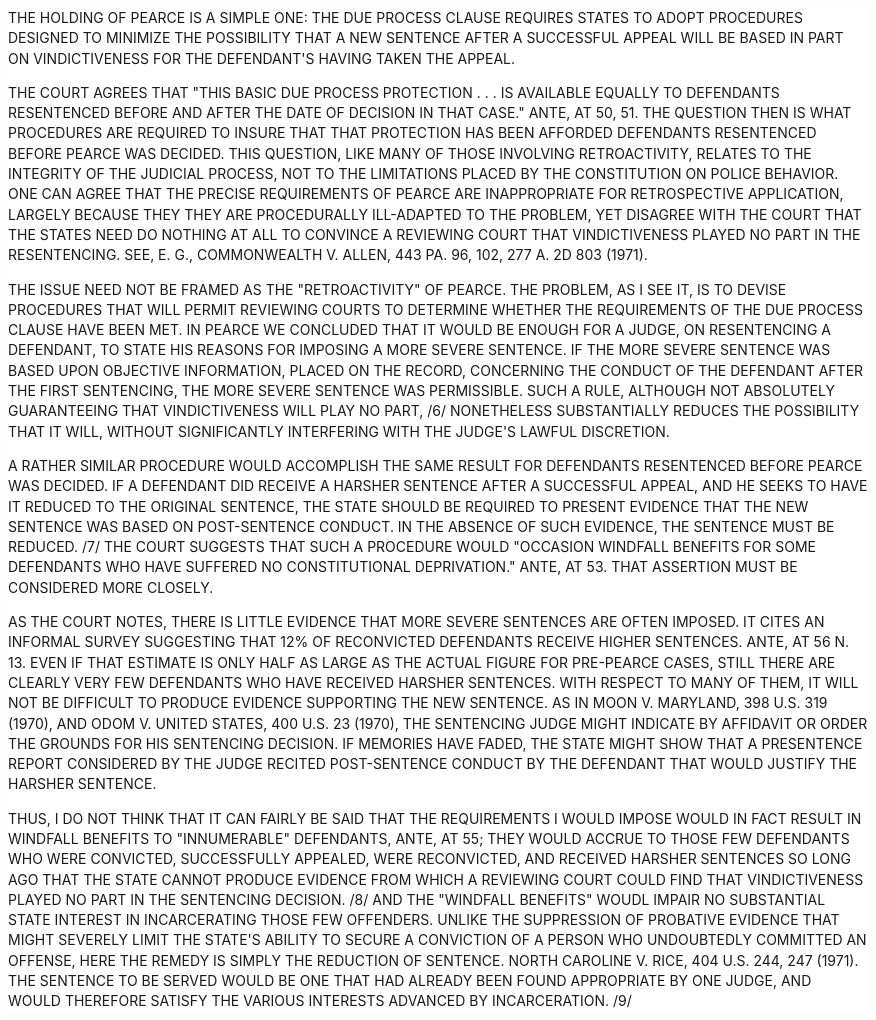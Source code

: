 THE HOLDING OF PEARCE IS A SIMPLE ONE:  THE DUE PROCESS CLAUSE REQUIRES STATES TO ADOPT PROCEDURES DESIGNED TO MINIMIZE THE POSSIBILITY THAT A NEW SENTENCE AFTER A SUCCESSFUL APPEAL WILL BE BASED IN PART ON VINDICTIVENESS FOR THE DEFENDANT'S HAVING TAKEN THE APPEAL.

THE COURT AGREES THAT "THIS BASIC DUE PROCESS PROTECTION . . . IS AVAILABLE EQUALLY TO DEFENDANTS RESENTENCED BEFORE AND AFTER THE DATE OF DECISION IN THAT CASE."  ANTE, AT 50, 51.  THE QUESTION THEN IS WHAT PROCEDURES ARE REQUIRED TO INSURE THAT THAT PROTECTION HAS BEEN AFFORDED DEFENDANTS RESENTENCED BEFORE PEARCE WAS DECIDED.  THIS QUESTION, LIKE MANY OF THOSE INVOLVING RETROACTIVITY, RELATES TO THE INTEGRITY OF THE JUDICIAL PROCESS, NOT TO THE LIMITATIONS PLACED BY THE CONSTITUTION ON POLICE BEHAVIOR.  ONE CAN AGREE THAT THE PRECISE REQUIREMENTS OF PEARCE ARE INAPPROPRIATE FOR RETROSPECTIVE APPLICATION, LARGELY BECAUSE THEY THEY ARE PROCEDURALLY ILL-ADAPTED TO THE PROBLEM, YET DISAGREE WITH THE COURT THAT THE STATES NEED DO NOTHING AT ALL TO CONVINCE A REVIEWING COURT THAT VINDICTIVENESS PLAYED NO PART IN THE RESENTENCING.  SEE, E. G., COMMONWEALTH V. ALLEN, 443 PA. 96, 102, 277 A. 2D 803 (1971).

THE ISSUE NEED NOT BE FRAMED AS THE "RETROACTIVITY" OF PEARCE.  THE PROBLEM, AS I SEE IT, IS TO DEVISE PROCEDURES THAT WILL PERMIT REVIEWING COURTS TO DETERMINE WHETHER THE REQUIREMENTS OF THE DUE PROCESS CLAUSE HAVE BEEN MET.  IN PEARCE WE CONCLUDED THAT IT WOULD BE ENOUGH FOR A JUDGE, ON RESENTENCING A DEFENDANT, TO STATE HIS REASONS FOR IMPOSING A MORE SEVERE SENTENCE.  IF THE MORE SEVERE SENTENCE WAS BASED UPON OBJECTIVE INFORMATION, PLACED ON THE RECORD, CONCERNING THE CONDUCT OF THE DEFENDANT AFTER THE FIRST SENTENCING, THE MORE SEVERE SENTENCE WAS PERMISSIBLE.  SUCH A RULE, ALTHOUGH NOT ABSOLUTELY GUARANTEEING THAT VINDICTIVENESS WILL PLAY NO PART, /6/  NONETHELESS SUBSTANTIALLY REDUCES THE POSSIBILITY THAT IT WILL, WITHOUT SIGNIFICANTLY INTERFERING WITH THE JUDGE'S LAWFUL DISCRETION.

A RATHER SIMILAR PROCEDURE WOULD ACCOMPLISH THE SAME RESULT FOR DEFENDANTS RESENTENCED BEFORE PEARCE WAS DECIDED.  IF A DEFENDANT DID RECEIVE A HARSHER SENTENCE AFTER A SUCCESSFUL APPEAL, AND HE SEEKS TO HAVE IT REDUCED TO THE ORIGINAL SENTENCE, THE STATE SHOULD BE REQUIRED TO PRESENT EVIDENCE THAT THE NEW SENTENCE WAS BASED ON POST-SENTENCE CONDUCT.  IN THE ABSENCE OF SUCH EVIDENCE, THE SENTENCE MUST BE REDUCED.  /7/  THE COURT SUGGESTS THAT SUCH A PROCEDURE WOULD "OCCASION WINDFALL BENEFITS FOR SOME DEFENDANTS WHO HAVE SUFFERED NO CONSTITUTIONAL DEPRIVATION."  ANTE, AT 53.  THAT ASSERTION MUST BE CONSIDERED MORE CLOSELY.

AS THE COURT NOTES, THERE IS LITTLE EVIDENCE THAT MORE SEVERE SENTENCES ARE OFTEN IMPOSED.  IT CITES AN INFORMAL SURVEY SUGGESTING THAT 12% OF RECONVICTED DEFENDANTS RECEIVE HIGHER SENTENCES.  ANTE, AT 56 N. 13.  EVEN IF THAT ESTIMATE IS ONLY HALF AS LARGE AS THE ACTUAL FIGURE FOR PRE-PEARCE CASES, STILL THERE ARE CLEARLY VERY FEW DEFENDANTS WHO HAVE RECEIVED HARSHER SENTENCES.  WITH RESPECT TO MANY OF THEM, IT WILL NOT BE DIFFICULT TO PRODUCE EVIDENCE SUPPORTING THE NEW SENTENCE.  AS IN MOON V. MARYLAND, 398 U.S. 319 (1970), AND ODOM V. UNITED STATES, 400 U.S. 23 (1970), THE SENTENCING JUDGE MIGHT INDICATE BY AFFIDAVIT OR ORDER THE GROUNDS FOR HIS SENTENCING DECISION.  IF MEMORIES HAVE FADED, THE STATE MIGHT SHOW THAT A PRESENTENCE REPORT CONSIDERED BY THE JUDGE RECITED POST-SENTENCE CONDUCT BY THE DEFENDANT THAT WOULD JUSTIFY THE HARSHER SENTENCE.

THUS, I DO NOT THINK THAT IT CAN FAIRLY BE SAID THAT THE REQUIREMENTS I WOULD IMPOSE WOULD IN FACT RESULT IN WINDFALL BENEFITS TO "INNUMERABLE" DEFENDANTS, ANTE, AT 55; THEY WOULD ACCRUE TO THOSE FEW DEFENDANTS WHO WERE CONVICTED, SUCCESSFULLY APPEALED, WERE RECONVICTED, AND RECEIVED HARSHER SENTENCES SO LONG AGO THAT THE STATE CANNOT PRODUCE EVIDENCE FROM WHICH A REVIEWING COURT COULD FIND THAT VINDICTIVENESS PLAYED NO PART IN THE SENTENCING DECISION.  /8/  AND THE "WINDFALL BENEFITS" WOUDL IMPAIR NO SUBSTANTIAL STATE INTEREST IN INCARCERATING THOSE FEW OFFENDERS.  UNLIKE THE SUPPRESSION OF PROBATIVE EVIDENCE THAT MIGHT SEVERELY LIMIT THE STATE'S ABILITY TO SECURE A CONVICTION OF A PERSON WHO UNDOUBTEDLY COMMITTED AN OFFENSE, HERE THE REMEDY IS SIMPLY THE REDUCTION OF SENTENCE.  NORTH CAROLINE V. RICE, 404 U.S. 244, 247 (1971).  THE SENTENCE TO BE SERVED WOULD BE ONE THAT HAD ALREADY BEEN FOUND APPROPRIATE BY ONE JUDGE, AND WOULD THEREFORE SATISFY THE VARIOUS INTERESTS ADVANCED BY INCARCERATION.  /9/
